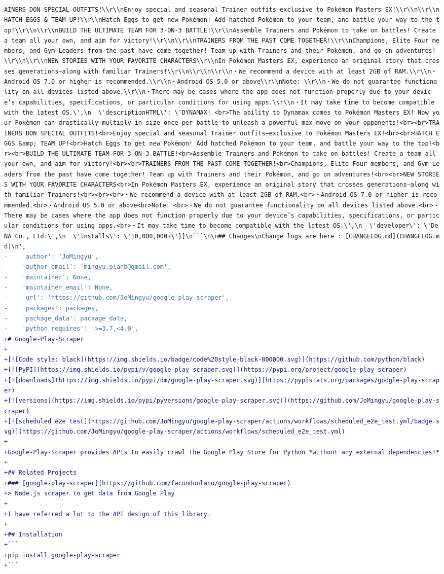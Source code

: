 ```diff
AINERS DON SPECIAL OUTFITS!\\r\\nEnjoy special and seasonal Trainer outfits—exclusive to Pokémon Masters EX!\\r\\n\\r\\nHATCH EGGS & TEAM UP!\\r\\nHatch Eggs to get new Pokémon! Add hatched Pokémon to your team, and battle your way to the top!\\r\\n\\r\\nBUILD THE ULTIMATE TEAM FOR 3-ON-3 BATTLE!\\r\\nAssemble Trainers and Pokémon to take on battles! Create a team all your own, and aim for victory!\\r\\n\\r\\nTRAINERS FROM THE PAST COME TOGETHER!\\r\\nChampions, Elite Four members, and Gym Leaders from the past have come together! Team up with Trainers and their Pokémon, and go on adventures!\\r\\n\\r\\nNEW STORIES WITH YOUR FAVORITE CHARACTERS\\r\\nIn Pokémon Masters EX, experience an original story that crosses generations—along with familiar Trainers!\\r\\n\\r\\n\\r\\n・We recommend a device with at least 2GB of RAM.\\r\\n・Android OS 7.0 or higher is recommended.\\r\\n・Android OS 5.0 or above\\r\\nNote: \\r\\n・We do not guarantee functionality on all devices listed above.\\r\\n・There may be cases where the app does not function properly due to your device’s capabilities, specifications, or particular conditions for using apps.\\r\\n・It may take time to become compatible with the latest OS.\',\n  \'descriptionHTML\': \'DYNAMAX! <br>The ability to Dynamax comes to Pokémon Masters EX! Now your Pokémon can drastically multiply in size once per battle to unleash a powerful max move on your opponents!<br><br>TRAINERS DON SPECIAL OUTFITS!<br>Enjoy special and seasonal Trainer outfits—exclusive to Pokémon Masters EX!<br><br>HATCH EGGS &amp; TEAM UP!<br>Hatch Eggs to get new Pokémon! Add hatched Pokémon to your team, and battle your way to the top!<br><br>BUILD THE ULTIMATE TEAM FOR 3-ON-3 BATTLE!<br>Assemble Trainers and Pokémon to take on battles! Create a team all your own, and aim for victory!<br><br>TRAINERS FROM THE PAST COME TOGETHER!<br>Champions, Elite Four members, and Gym Leaders from the past have come together! Team up with Trainers and their Pokémon, and go on adventures!<br><br>NEW STORIES WITH YOUR FAVORITE CHARACTERS<br>In Pokémon Masters EX, experience an original story that crosses generations—along with familiar Trainers!<br><br><br>・We recommend a device with at least 2GB of RAM.<br>・Android OS 7.0 or higher is recommended.<br>・Android OS 5.0 or above<br>Note: <br>・We do not guarantee functionality on all devices listed above.<br>・There may be cases where the app does not function properly due to your device’s capabilities, specifications, or particular conditions for using apps.<br>・It may take time to become compatible with the latest OS.\',\n  \'developer\': \'DeNA Co., Ltd.\',\n  \'installs\': \'10,000,000+\'}]\n```\n\n## Changes\nChange logs are here : [CHANGELOG.md](CHANGELOG.md)\n',
-    'author': 'JoMingyu',
-    'author_email': 'mingyu.planb@gmail.com',
-    'maintainer': None,
-    'maintainer_email': None,
-    'url': 'https://github.com/JoMingyu/google-play-scraper',
-    'packages': packages,
-    'package_data': package_data,
-    'python_requires': '>=3.7,<4.0',
+# Google-Play-Scraper
+
+[![Code style: black](https://img.shields.io/badge/code%20style-black-000000.svg)](https://github.com/python/black)
+[![PyPI](https://img.shields.io/pypi/v/google-play-scraper.svg)](https://pypi.org/project/google-play-scraper)
+[![downloads](https://img.shields.io/pypi/dm/google-play-scraper.svg)](https://pypistats.org/packages/google-play-scraper)
+[![versions](https://img.shields.io/pypi/pyversions/google-play-scraper.svg)](https://github.com/JoMingyu/google-play-scraper)
+[![scheduled e2e test](https://github.com/JoMingyu/google-play-scraper/actions/workflows/scheduled_e2e_test.yml/badge.svg)](https://github.com/JoMingyu/google-play-scraper/actions/workflows/scheduled_e2e_test.yml)
+
+Google-Play-Scraper provides APIs to easily crawl the Google Play Store for Python *without any external dependencies!*
+
+## Related Projects
+### [google-play-scraper](https://github.com/facundoolano/google-play-scraper)
+> Node.js scraper to get data from Google Play
+
+I have referred a lot to the API design of this library.
+
+## Installation
+```
+pip install google-play-scraper
+```
```
